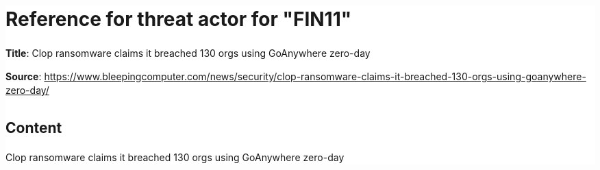 # Reference for threat actor for "FIN11"

**Title**: Clop ransomware claims it breached 130 orgs using GoAnywhere zero-day

**Source**: https://www.bleepingcomputer.com/news/security/clop-ransomware-claims-it-breached-130-orgs-using-goanywhere-zero-day/

## Content






















Clop ransomware claims it breached 130 orgs using GoAnywhere zero-day



















































